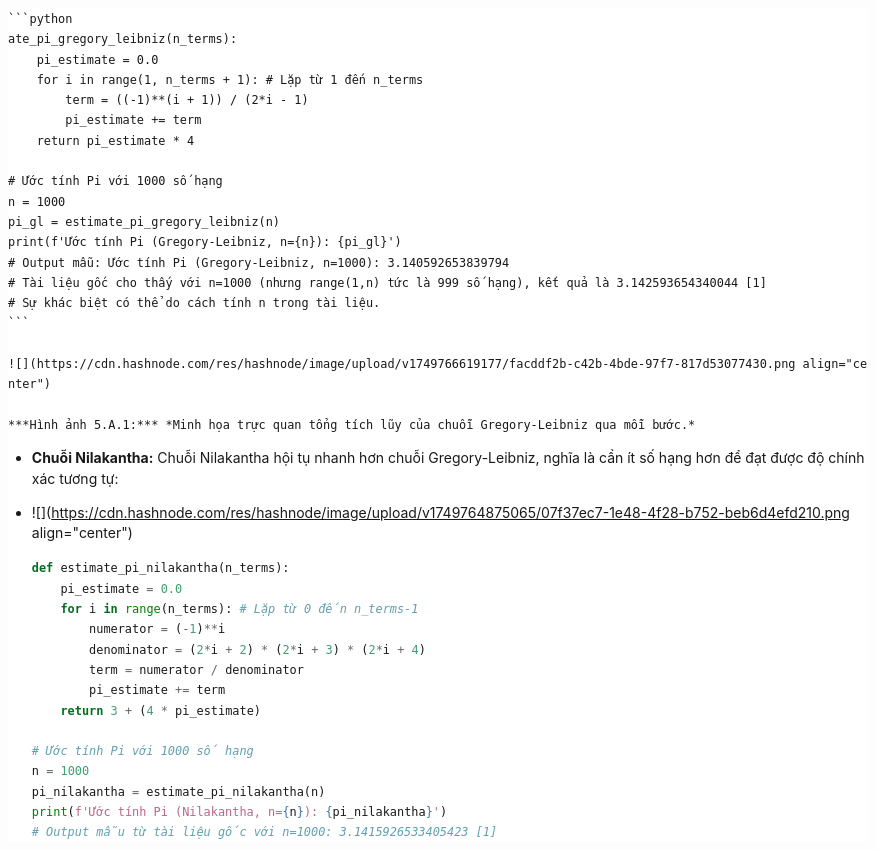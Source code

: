     ```python
    ate_pi_gregory_leibniz(n_terms):
        pi_estimate = 0.0
        for i in range(1, n_terms + 1): # Lặp từ 1 đến n_terms
            term = ((-1)**(i + 1)) / (2*i - 1)
            pi_estimate += term
        return pi_estimate * 4
    
    # Ước tính Pi với 1000 số hạng
    n = 1000
    pi_gl = estimate_pi_gregory_leibniz(n)
    print(f'Ước tính Pi (Gregory-Leibniz, n={n}): {pi_gl}') 
    # Output mẫu: Ước tính Pi (Gregory-Leibniz, n=1000): 3.140592653839794
    # Tài liệu gốc cho thấy với n=1000 (nhưng range(1,n) tức là 999 số hạng), kết quả là 3.142593654340044 [1]
    # Sự khác biệt có thể do cách tính n trong tài liệu.
    ```
    
    ![](https://cdn.hashnode.com/res/hashnode/image/upload/v1749766619177/facddf2b-c42b-4bde-97f7-817d53077430.png align="center")
    
    ***Hình ảnh 5.A.1:*** *Minh họa trực quan tổng tích lũy của chuỗi Gregory-Leibniz qua mỗi bước.*
    
* **Chuỗi Nilakantha:** Chuỗi Nilakantha hội tụ nhanh hơn chuỗi Gregory-Leibniz, nghĩa là cần ít số hạng hơn để đạt được độ chính xác tương tự:
    
* ![](https://cdn.hashnode.com/res/hashnode/image/upload/v1749764875065/07f37ec7-1e48-4f28-b752-beb6d4efd210.png align="center")
    
    ```python
    def estimate_pi_nilakantha(n_terms):
        pi_estimate = 0.0
        for i in range(n_terms): # Lặp từ 0 đến n_terms-1
            numerator = (-1)**i
            denominator = (2*i + 2) * (2*i + 3) * (2*i + 4)
            term = numerator / denominator
            pi_estimate += term
        return 3 + (4 * pi_estimate)
    
    # Ước tính Pi với 1000 số hạng
    n = 1000
    pi_nilakantha = estimate_pi_nilakantha(n)
    print(f'Ước tính Pi (Nilakantha, n={n}): {pi_nilakantha}')
    # Output mẫu từ tài liệu gốc với n=1000: 3.1415926533405423 [1]
    ```
    